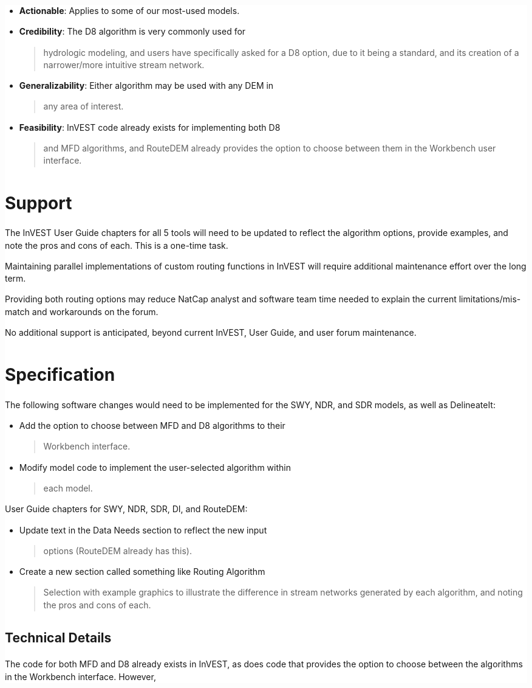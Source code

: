 -   **Actionable**: Applies to some of our most-used models.

-   **Credibility**: The D8 algorithm is very commonly used for
    > hydrologic modeling, and users have specifically asked for a D8
    > option, due to it being a standard, and its creation of a
    > narrower/more intuitive stream network.

-   **Generalizability**: Either algorithm may be used with any DEM in
    > any area of interest.

-   **Feasibility**: InVEST code already exists for implementing both D8
    > and MFD algorithms, and RouteDEM already provides the option to
    > choose between them in the Workbench user interface.

# Support

The InVEST User Guide chapters for all 5 tools will need to be updated
to reflect the algorithm options, provide examples, and note the pros
and cons of each. This is a one-time task.

Maintaining parallel implementations of custom routing functions in
InVEST will require additional maintenance effort over the long term.

Providing both routing options may reduce NatCap analyst and software
team time needed to explain the current limitations/mis-match and
workarounds on the forum.

No additional support is anticipated, beyond current InVEST, User Guide,
and user forum maintenance.

# Specification

The following software changes would need to be implemented for the SWY,
NDR, and SDR models, as well as DelineateIt:

-   Add the option to choose between MFD and D8 algorithms to their
    > Workbench interface.

-   Modify model code to implement the user-selected algorithm within
    > each model.

User Guide chapters for SWY, NDR, SDR, DI, and RouteDEM:

-   Update text in the Data Needs section to reflect the new input
    > options (RouteDEM already has this).

-   Create a new section called something like Routing Algorithm
    > Selection with example graphics to illustrate the difference in
    > stream networks generated by each algorithm, and noting the pros
    > and cons of each.

## Technical Details

The code for both MFD and D8 already exists in InVEST, as does code that
provides the option to choose between the algorithms in the Workbench
interface. However,
